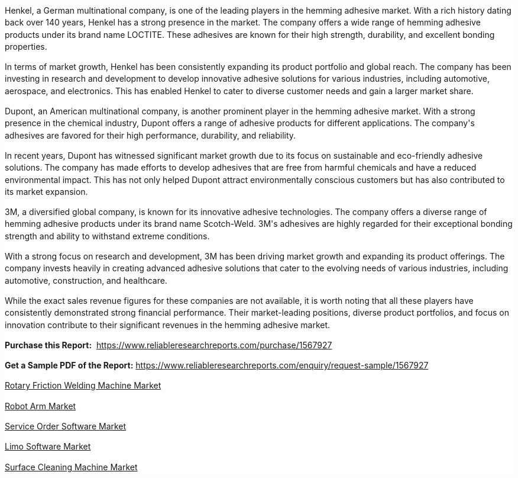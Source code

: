 <p><p>Henkel, a German multinational company, is one of the leading players in the hemming adhesive market. With a rich history dating back over 140 years, Henkel has a strong presence in the market. The company offers a wide range of hemming adhesive products under its brand name LOCTITE. These adhesives are known for their high strength, durability, and excellent bonding properties.</p><p>In terms of market growth, Henkel has been consistently expanding its product portfolio and global reach. The company has been investing in research and development to develop innovative adhesive solutions for various industries, including automotive, aerospace, and electronics. This has enabled Henkel to cater to diverse customer needs and gain a larger market share.</p><p>Dupont, an American multinational company, is another prominent player in the hemming adhesive market. With a strong presence in the chemical industry, Dupont offers a range of adhesive products for different applications. The company's adhesives are favored for their high performance, durability, and reliability.</p><p>In recent years, Dupont has witnessed significant market growth due to its focus on sustainable and eco-friendly adhesive solutions. The company has made efforts to develop adhesives that are free from harmful chemicals and have a reduced environmental impact. This has not only helped Dupont attract environmentally conscious customers but has also contributed to its market expansion.</p><p>3M, a diversified global company, is known for its innovative adhesive technologies. The company offers a diverse range of hemming adhesive products under its brand name Scotch-Weld. 3M's adhesives are highly regarded for their exceptional bonding strength and ability to withstand extreme conditions.</p><p>With a strong focus on research and development, 3M has been driving market growth and expanding its product offerings. The company invests heavily in creating advanced adhesive solutions that cater to the evolving needs of various industries, including automotive, construction, and healthcare.</p><p>While the exact sales revenue figures for these companies are not available, it is worth noting that all these players have consistently demonstrated strong financial performance. Their market-leading positions, diverse product portfolios, and focus on innovation contribute to their significant revenues in the hemming adhesive market.</p></p>
<p><strong>Purchase this Report:</strong>&nbsp;&nbsp;<a href="https://www.reliableresearchreports.com/purchase/1567927">https://www.reliableresearchreports.com/purchase/1567927</a></p>
<p></p>
<p><strong>Get a Sample PDF of the Report:</strong>&nbsp;<a href="https://www.reliableresearchreports.com/enquiry/request-sample/1567927">https://www.reliableresearchreports.com/enquiry/request-sample/1567927</a></p>
<p><p><a href="https://www.linkedin.com/pulse/rotary-friction-welding-machine-market-research-report-9tjte/">Rotary Friction Welding Machine Market</a></p><p><a href="https://www.linkedin.com/pulse/robot-arm-market-share-amp-new-trends-analysis-report-type-sbyxe/">Robot Arm Market</a></p><p><a href="https://medium.com/@merrittrice2023/service-order-software-market-opportunities-and-strategies-forecast-for-period-from-2023-2030-80c6a0f5228d">Service Order Software Market</a></p><p><a href="https://medium.com/@paulmcglynn6456/limo-software-market-report-reveals-the-latest-trends-and-growth-opportunities-of-this-market-fa543c37e25d">Limo Software Market</a></p><p><a href="https://www.linkedin.com/pulse/surface-cleaning-machine-market-share-amp-new-trends-analysis-rdxqc/">Surface Cleaning Machine Market</a></p></p>